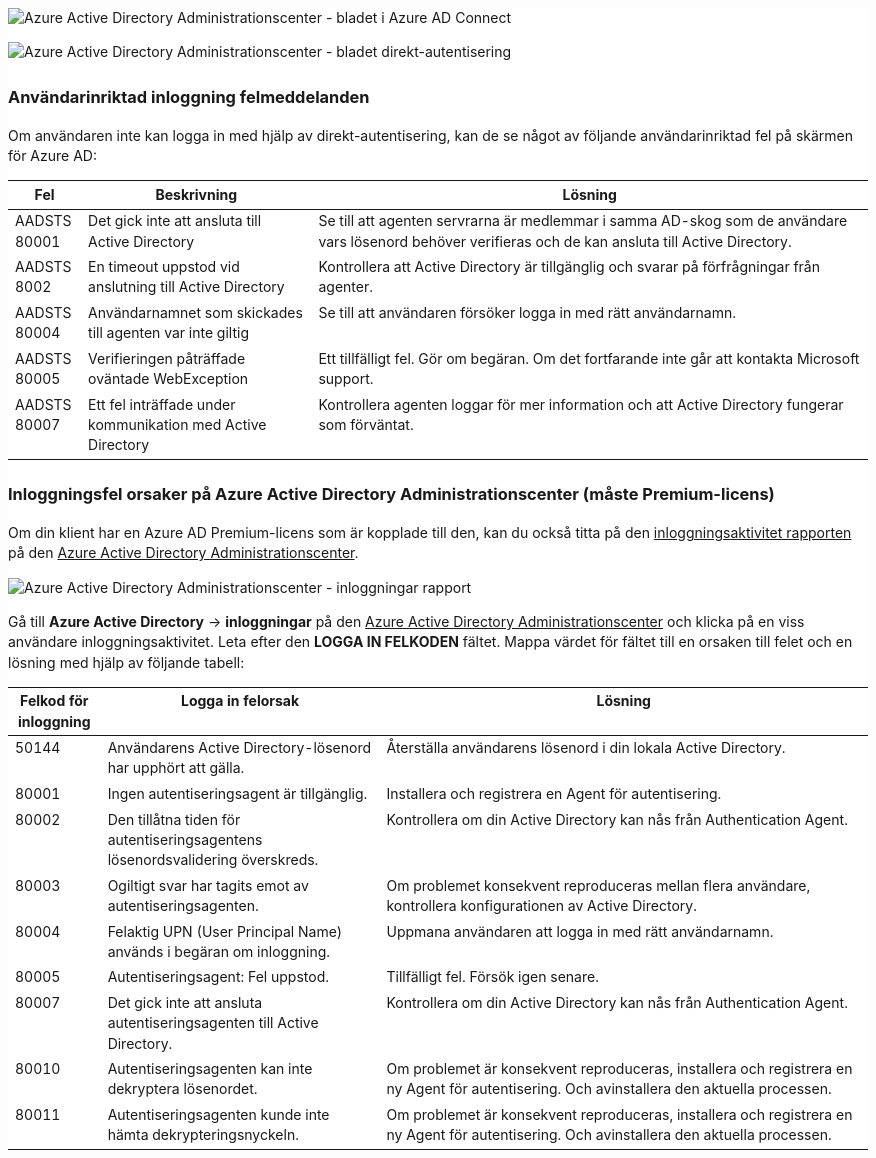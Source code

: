 ![Azure Active Directory Administrationscenter - bladet i Azure AD Connect](./media/active-directory-aadconnect-pass-through-authentication/pta7.png)

![Azure Active Directory Administrationscenter - bladet direkt-autentisering](./media/active-directory-aadconnect-pass-through-authentication/pta11.png)

### <a name="user-facing-sign-in-error-messages"></a>Användarinriktad inloggning felmeddelanden

Om användaren inte kan logga in med hjälp av direkt-autentisering, kan de se något av följande användarinriktad fel på skärmen för Azure AD: 

|Fel|Beskrivning|Lösning
| --- | --- | ---
|AADSTS80001|Det gick inte att ansluta till Active Directory|Se till att agenten servrarna är medlemmar i samma AD-skog som de användare vars lösenord behöver verifieras och de kan ansluta till Active Directory.  
|AADSTS8002|En timeout uppstod vid anslutning till Active Directory|Kontrollera att Active Directory är tillgänglig och svarar på förfrågningar från agenter.
|AADSTS80004|Användarnamnet som skickades till agenten var inte giltig|Se till att användaren försöker logga in med rätt användarnamn.
|AADSTS80005|Verifieringen påträffade oväntade WebException|Ett tillfälligt fel. Gör om begäran. Om det fortfarande inte går att kontakta Microsoft support.
|AADSTS80007|Ett fel inträffade under kommunikation med Active Directory|Kontrollera agenten loggar för mer information och att Active Directory fungerar som förväntat.

### <a name="sign-in-failure-reasons-on-the-azure-active-directory-admin-center-needs-premium-license"></a>Inloggningsfel orsaker på Azure Active Directory Administrationscenter (måste Premium-licens)

Om din klient har en Azure AD Premium-licens som är kopplade till den, kan du också titta på den [inloggningsaktivitet rapporten](../active-directory-reporting-activity-sign-ins.md) på den [Azure Active Directory Administrationscenter](https://aad.portal.azure.com/).

![Azure Active Directory Administrationscenter - inloggningar rapport](./media/active-directory-aadconnect-pass-through-authentication/pta4.png)

Gå till **Azure Active Directory** -> **inloggningar** på den [Azure Active Directory Administrationscenter](https://aad.portal.azure.com/) och klicka på en viss användare inloggningsaktivitet. Leta efter den **LOGGA IN FELKODEN** fältet. Mappa värdet för fältet till en orsaken till felet och en lösning med hjälp av följande tabell:

|Felkod för inloggning|Logga in felorsak|Lösning
| --- | --- | ---
| 50144 | Användarens Active Directory-lösenord har upphört att gälla. | Återställa användarens lösenord i din lokala Active Directory.
| 80001 | Ingen autentiseringsagent är tillgänglig. | Installera och registrera en Agent för autentisering.
| 80002 | Den tillåtna tiden för autentiseringsagentens lösenordsvalidering överskreds. | Kontrollera om din Active Directory kan nås från Authentication Agent.
| 80003 | Ogiltigt svar har tagits emot av autentiseringsagenten. | Om problemet konsekvent reproduceras mellan flera användare, kontrollera konfigurationen av Active Directory.
| 80004 | Felaktig UPN (User Principal Name) används i begäran om inloggning. | Uppmana användaren att logga in med rätt användarnamn.
| 80005 | Autentiseringsagent: Fel uppstod. | Tillfälligt fel. Försök igen senare.
| 80007 | Det gick inte att ansluta autentiseringsagenten till Active Directory. | Kontrollera om din Active Directory kan nås från Authentication Agent.
| 80010 | Autentiseringsagenten kan inte dekryptera lösenordet. | Om problemet är konsekvent reproduceras, installera och registrera en ny Agent för autentisering. Och avinstallera den aktuella processen. 
| 80011 | Autentiseringsagenten kunde inte hämta dekrypteringsnyckeln. | Om problemet är konsekvent reproduceras, installera och registrera en ny Agent för autentisering. Och avinstallera den aktuella processen.

